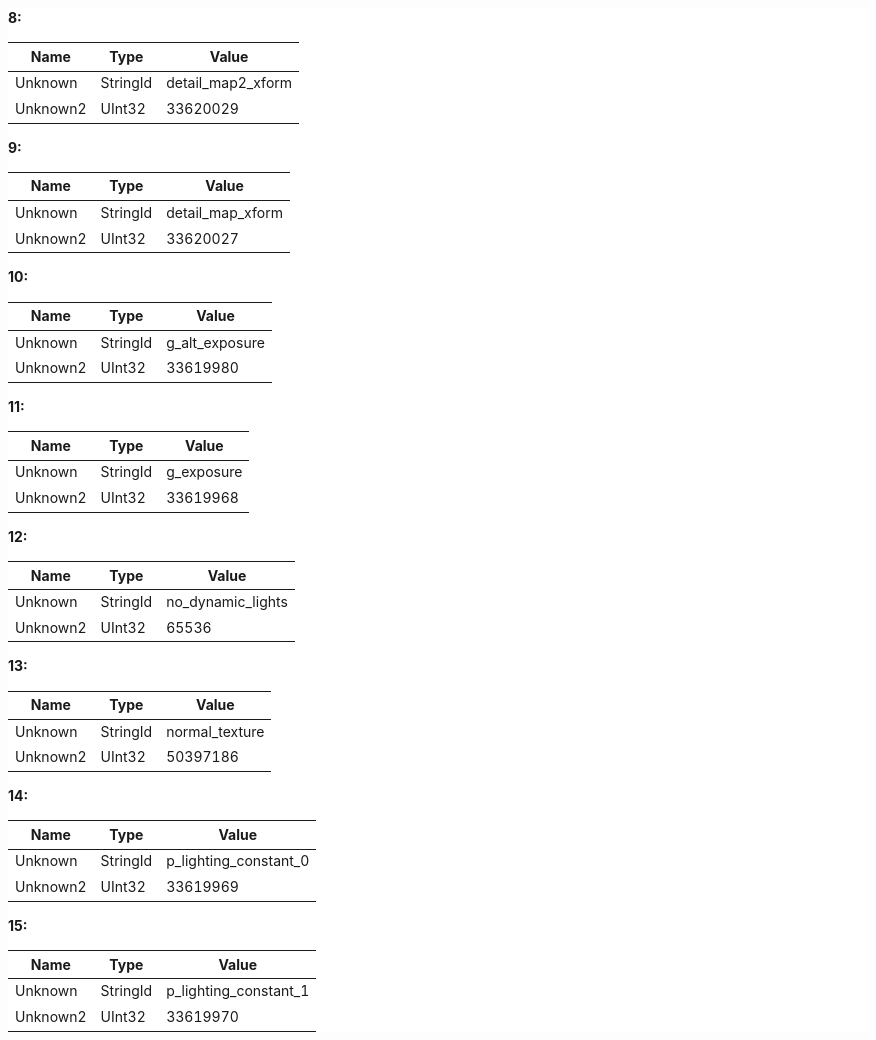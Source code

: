 
**8:**

Name	| Type	| Value
---	|---	|---	|
Unknown	|StringId	|detail_map2_xform
Unknown2	|UInt32	|33620029


**9:**

Name	| Type	| Value
---	|---	|---	|
Unknown	|StringId	|detail_map_xform
Unknown2	|UInt32	|33620027


**10:**

Name	| Type	| Value
---	|---	|---	|
Unknown	|StringId	|g_alt_exposure
Unknown2	|UInt32	|33619980


**11:**

Name	| Type	| Value
---	|---	|---	|
Unknown	|StringId	|g_exposure
Unknown2	|UInt32	|33619968


**12:**

Name	| Type	| Value
---	|---	|---	|
Unknown	|StringId	|no_dynamic_lights
Unknown2	|UInt32	|65536


**13:**

Name	| Type	| Value
---	|---	|---	|
Unknown	|StringId	|normal_texture
Unknown2	|UInt32	|50397186


**14:**

Name	| Type	| Value
---	|---	|---	|
Unknown	|StringId	|p_lighting_constant_0
Unknown2	|UInt32	|33619969


**15:**

Name	| Type	| Value
---	|---	|---	|
Unknown	|StringId	|p_lighting_constant_1
Unknown2	|UInt32	|33619970
